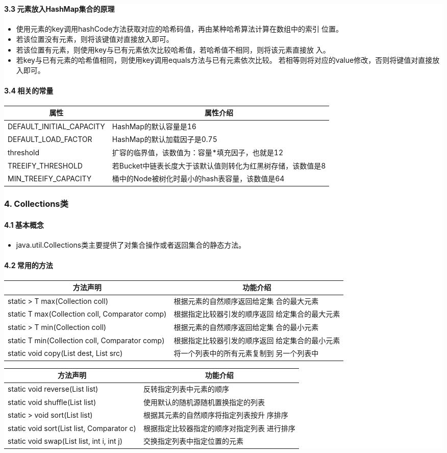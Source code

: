 #### 3.3 元素放入HashMap集合的原理

* 使用元素的key调用hashCode方法获取对应的哈希码值，再由某种哈希算法计算在数组中的索引 位置。 
* 若该位置没有元素，则将该键值对直接放入即可。 
* 若该位置有元素，则使用key与已有元素依次比较哈希值，若哈希值不相同，则将该元素直接放 入。 
* 若key与已有元素的哈希值相同，则使用key调用equals方法与已有元素依次比较。 若相等则将对应的value修改，否则将键值对直接放入即可。

#### 3.4  相关的常量

| 属性                     | 属性介绍                                                    |
| ------------------------ | ----------------------------------------------------------- |
| DEFAULT_INITIAL_CAPACITY | HashMap的默认容量是16                                       |
| DEFAULT_LOAD_FACTOR      | HashMap的默认加载因子是0.75                                 |
| threshold                | 扩容的临界值，该数值为：容量*填充因子，也就是12             |
| TREEIFY_THRESHOLD        | 若Bucket中链表长度大于该默认值则转化为红黑树存储，该数值是8 |
| MIN_TREEIFY_CAPACITY     | 桶中的Node被树化时最小的hash表容量，该数值是64              |

### 4.  Collections类

#### 4.1 基本概念

* java.util.Collections类主要提供了对集合操作或者返回集合的静态方法。

#### 4.2 常用的方法

| 方法声明                                       | 功能介绍                                        |
| ---------------------------------------------- | ----------------------------------------------- |
| static > T max(Collection coll)                | 根据元素的自然顺序返回给定集 合的最大元素       |
| static T max(Collection coll, Comparator comp) | 根据指定比较器引发的顺序返回 给定集合的最大元素 |
| static > T min(Collection coll)                | 根据元素的自然顺序返回给定集 合的最小元素       |
| static T min(Collection coll, Comparator comp) | 根据指定比较器引发的顺序返回 给定集合的最小元素 |
| static void copy(List dest, List src)          | 将一个列表中的所有元素复制到 另一个列表中       |

| 方法声明                                  | 功能介绍                                    |
| ----------------------------------------- | ------------------------------------------- |
| static void reverse(List list)            | 反转指定列表中元素的顺序                    |
| static void shuffle(List list)            | 使用默认的随机源随机置换指定的列表          |
| static > void sort(List list)             | 根据其元素的自然顺序将指定列表按升 序排序   |
| static void sort(List list, Comparator c) | 根据指定比较器指定的顺序对指定列表 进行排序 |
| static void swap(List list, int i, int j) | 交换指定列表中指定位置的元素                |

